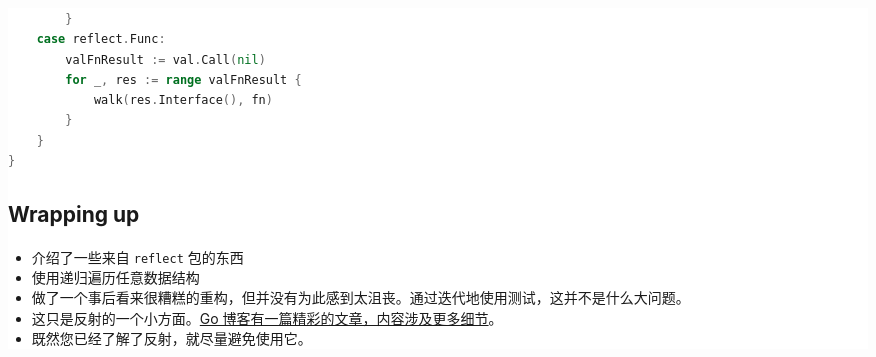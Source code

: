 ```go
		}
	case reflect.Func:
		valFnResult := val.Call(nil)
		for _, res := range valFnResult {
			walk(res.Interface(), fn)
		}
	}
}
```

## Wrapping up

- 介绍了一些来自 `reflect` 包的东西
- 使用递归遍历任意数据结构
- 做了一个事后看来很糟糕的重构，但并没有为此感到太沮丧。通过迭代地使用测试，这并不是什么大问题。
- 这只是反射的一个小方面。[Go 博客有一篇精彩的文章，内容涉及更多细节](https://blog.golang.org/laws-of-reflection)。
- 既然您已经了解了反射，就尽量避免使用它。
